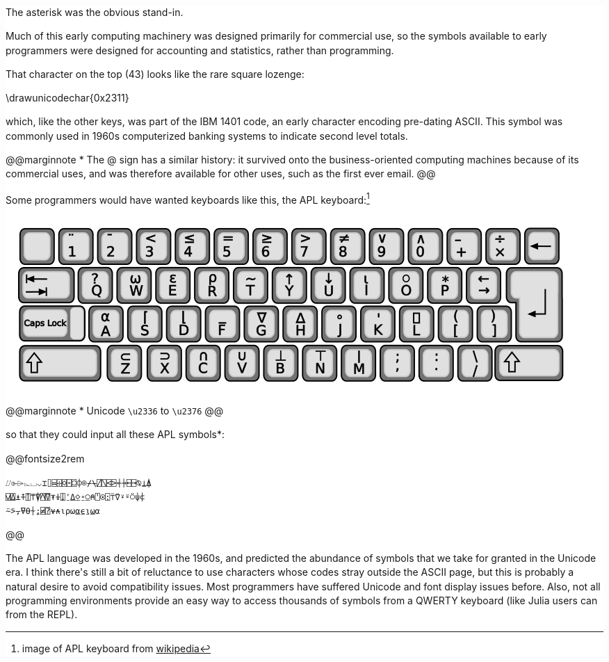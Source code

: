 The asterisk was the obvious stand-in.

Much of this early computing machinery was designed primarily for commercial use, so the symbols available to early programmers were designed for accounting and statistics, rather than programming.

That character on the top (43) looks like the rare square lozenge:

\drawunicodechar{0x2311}

which, like the other keys, was part of the IBM 1401 code, an early character encoding pre-dating ASCII. This symbol was commonly used in 1960s computerized banking systems to indicate second level totals.

@@marginnote
\* The @ sign has a similar history: it survived onto the business-oriented computing machines because of its commercial uses, and was therefore available for other uses, such as the first ever email.
@@

Some programmers would have wanted keyboards like this, the APL keyboard:[^APL]

![](/assets/images/asterisk/APL-keybd2.png)

@@marginnote
\* Unicode `\u2336` to `\u2376`
@@

so that they could input all these APL symbols*:

@@fontsize2rem
```
⌰⌱⌲⌳⌴⌵⌶⌷⌸⌹⌺⌻⌼⌽⌾⌿⍀⍁⍂⍃⍄⍅⍆⍇⍈⍉⍊⍋
⍌⍍⍎⍏⍐⍑⍒⍓⍔⍕⍖⍗⍘⍙⍚⍛⍜⍝⍞⍟⍠⍡⍢⍣⍤⍥⍦⍧
⍨⍩⍪⍫⍬⍭⍮⍯⍰⍱⍲⍳⍴⍵⍶⍷⍸⍹⍺
```
@@

The APL language was developed in the 1960s, and predicted the abundance of symbols that we take for granted in the Unicode era. I think there's still a bit of reluctance to use characters whose codes stray outside the ASCII page, but this is probably a natural desire to avoid compatibility issues. Most programmers have suffered Unicode and font display issues before. Also, not all programming environments provide an easy way to access thousands of symbols from a QWERTY keyboard (like Julia users can from the REPL).


[^Franklin1]: Franklin.jl worked very hard, building the pages and creating the images of Unicode glyphs.
[^Franklin2]: Franklin.jl's good for automatic numbering – although I couldn't persuade it to use footnote markers such as *, †, ‡, §, ||, #, **, ††, ‡‡, §§, ||||, ###, ***, †††, ‡‡‡ ... 😃.
[^tennis]: [NY Times, Aug 31 2020](https://www.nytimes.com/2020/08/31/sports/tennis/-us-open-serena-djokovic.html)
[^shady]: See the [Shady Characters web site](https://shadycharacters.co.uk).
[^Florian]: facsimile of [A History Of Mathematical Notations by Cajori, Florian](https://archive.org/details/historyofmathema031756mbp/page/n269/mode/2up)
[^Oughtred]: facsimile of [Oughtred’s Clavis Mathematicae](https://archive.org/details/bub_gb_ddMxgr27tNkC/page/n3/mode/2up)
[^principia]: facsimile of [Newton’s Principia Mathematica](https://archive.org/details/b3041412x/page/126/mode/2up)
[^austen]: See [Kressie Kornis – My two-year study of Jane Austen's dashes](https://kressiekornis.com/2019/03/20/austensdashes/)
[^typewriter]: image from the [Typewriter database](https://typewriterdatabase.com)
[^Fortran]: [Fortran documentation](http://www.softwarepreservation.org/projects/FORTRAN/)
[^dash]: Eric Partridge, “You Have a Point There: A Guide to Punctuation and Its Allies.”, Routledge, 1978
[^APL]: image of APL keyboard from [wikipedia](https://en.wikipedia.org/wiki/File:APL-keybd2.svg)
[^inordinate]: “inordinate fondness” at [quoteinvestigator.com](https://quoteinvestigator.com/2010/06/23/beetles/)
[^Seddon]: “Essential Type: An Illustrated Guide to Understanding and Using Fonts”, Yale University Press, 2016
[^poster]: You can find similar posters for other letters [here](https://github.com/cormullion/know-your-fonts)
